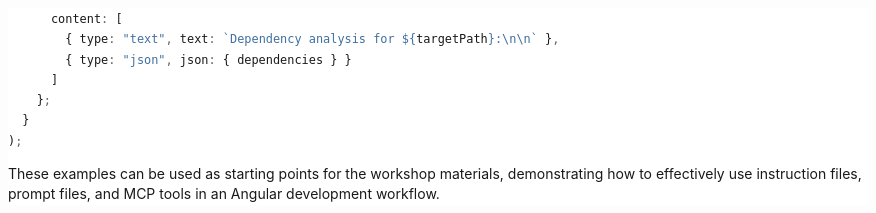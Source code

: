 ```typescript
      content: [
        { type: "text", text: `Dependency analysis for ${targetPath}:\n\n` },
        { type: "json", json: { dependencies } }
      ]
    };
  }
);
```

These examples can be used as starting points for the workshop materials, demonstrating how to effectively use instruction files, prompt files, and MCP tools in an Angular development workflow.
